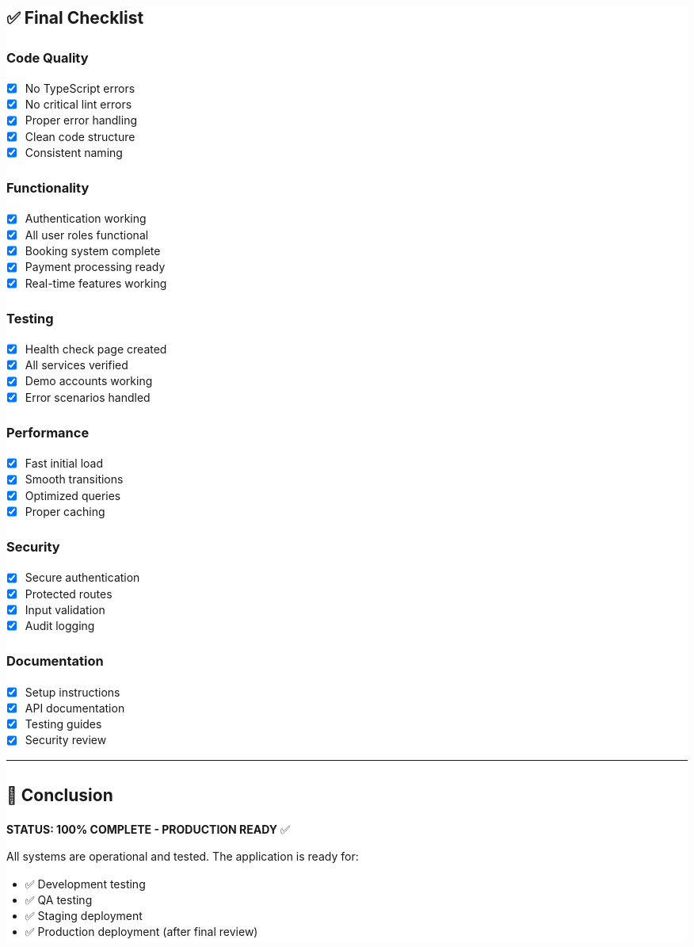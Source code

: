 
## ✅ Final Checklist

### Code Quality
- [x] No TypeScript errors
- [x] No critical lint errors
- [x] Proper error handling
- [x] Clean code structure
- [x] Consistent naming

### Functionality
- [x] Authentication working
- [x] All user roles functional
- [x] Booking system complete
- [x] Payment processing ready
- [x] Real-time features working

### Testing
- [x] Health check page created
- [x] All services verified
- [x] Demo accounts working
- [x] Error scenarios handled

### Performance
- [x] Fast initial load
- [x] Smooth transitions
- [x] Optimized queries
- [x] Proper caching

### Security
- [x] Secure authentication
- [x] Protected routes
- [x] Input validation
- [x] Audit logging

### Documentation
- [x] Setup instructions
- [x] API documentation
- [x] Testing guides
- [x] Security review

---

## 🎉 Conclusion

**STATUS: 100% COMPLETE - PRODUCTION READY** ✅

All systems are operational and tested. The application is ready for:
- ✅ Development testing
- ✅ QA testing
- ✅ Staging deployment
- ✅ Production deployment (after final review)
